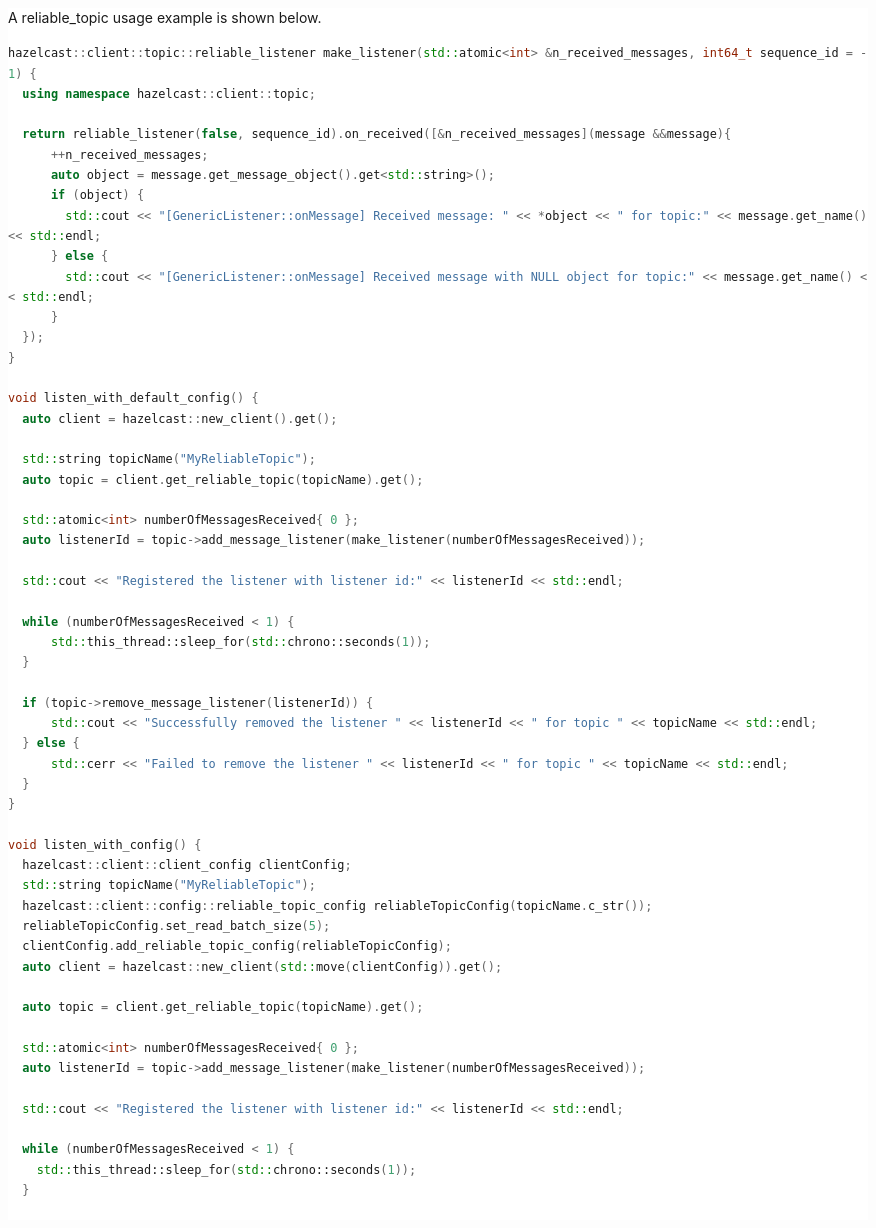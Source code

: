 A reliable_topic usage example is shown below.

```c++
hazelcast::client::topic::reliable_listener make_listener(std::atomic<int> &n_received_messages, int64_t sequence_id = -1) {
  using namespace hazelcast::client::topic;
  
  return reliable_listener(false, sequence_id).on_received([&n_received_messages](message &&message){
      ++n_received_messages;
      auto object = message.get_message_object().get<std::string>();
      if (object) {
        std::cout << "[GenericListener::onMessage] Received message: " << *object << " for topic:" << message.get_name() << std::endl;
      } else {
        std::cout << "[GenericListener::onMessage] Received message with NULL object for topic:" << message.get_name() << std::endl;
      }
  });
}

void listen_with_default_config() {
  auto client = hazelcast::new_client().get();
  
  std::string topicName("MyReliableTopic");
  auto topic = client.get_reliable_topic(topicName).get();
  
  std::atomic<int> numberOfMessagesReceived{ 0 };
  auto listenerId = topic->add_message_listener(make_listener(numberOfMessagesReceived));
  
  std::cout << "Registered the listener with listener id:" << listenerId << std::endl;
  
  while (numberOfMessagesReceived < 1) {
      std::this_thread::sleep_for(std::chrono::seconds(1));
  }
  
  if (topic->remove_message_listener(listenerId)) {
      std::cout << "Successfully removed the listener " << listenerId << " for topic " << topicName << std::endl;
  } else {
      std::cerr << "Failed to remove the listener " << listenerId << " for topic " << topicName << std::endl;
  }
}

void listen_with_config() {
  hazelcast::client::client_config clientConfig;
  std::string topicName("MyReliableTopic");
  hazelcast::client::config::reliable_topic_config reliableTopicConfig(topicName.c_str());
  reliableTopicConfig.set_read_batch_size(5);
  clientConfig.add_reliable_topic_config(reliableTopicConfig);
  auto client = hazelcast::new_client(std::move(clientConfig)).get();
  
  auto topic = client.get_reliable_topic(topicName).get();
  
  std::atomic<int> numberOfMessagesReceived{ 0 };
  auto listenerId = topic->add_message_listener(make_listener(numberOfMessagesReceived));
  
  std::cout << "Registered the listener with listener id:" << listenerId << std::endl;
  
  while (numberOfMessagesReceived < 1) {
    std::this_thread::sleep_for(std::chrono::seconds(1));
  }
  
```